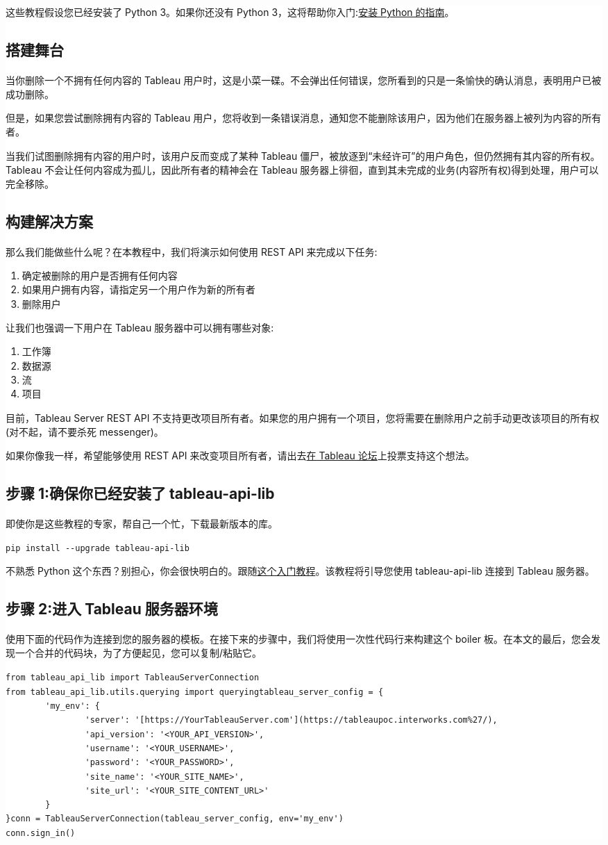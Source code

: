 这些教程假设您已经安装了 Python 3。如果你还没有 Python 3，这将帮助你入门:[安装 Python 的指南](https://wiki.python.org/moin/BeginnersGuide/Download)。

## 搭建舞台

当你删除一个不拥有任何内容的 Tableau 用户时，这是小菜一碟。不会弹出任何错误，您所看到的只是一条愉快的确认消息，表明用户已被成功删除。

但是，如果您尝试删除拥有内容的 Tableau 用户，您将收到一条错误消息，通知您不能删除该用户，因为他们在服务器上被列为内容的所有者。

当我们试图删除拥有内容的用户时，该用户反而变成了某种 Tableau 僵尸，被放逐到“未经许可”的用户角色，但仍然拥有其内容的所有权。Tableau 不会让任何内容成为孤儿，因此所有者的精神会在 Tableau 服务器上徘徊，直到其未完成的业务(内容所有权)得到处理，用户可以完全移除。

## 构建解决方案

那么我们能做些什么呢？在本教程中，我们将演示如何使用 REST API 来完成以下任务:

1.  确定被删除的用户是否拥有任何内容
2.  如果用户拥有内容，请指定另一个用户作为新的所有者
3.  删除用户

让我们也强调一下用户在 Tableau 服务器中可以拥有哪些对象:

1.  工作簿
2.  数据源
3.  流
4.  项目

目前，Tableau Server REST API 不支持更改项目所有者。如果您的用户拥有一个项目，您将需要在删除用户之前手动更改该项目的所有权(对不起，请不要杀死 messenger)。

如果你像我一样，希望能够使用 REST API 来改变项目所有者，请出去[在 Tableau 论坛](https://community.tableau.com/ideas/10553)上投票支持这个想法。

## 步骤 1:确保你已经安装了 tableau-api-lib

即使你是这些教程的专家，帮自己一个忙，下载最新版本的库。

`pip install --upgrade tableau-api-lib`

不熟悉 Python 这个东西？别担心，你会很快明白的。跟随[这个入门教程](https://medium.com/snake-charmer-python-and-analytics/tableau-server-on-tap-getting-started-89bc5f0095fa)。该教程将引导您使用 tableau-api-lib 连接到 Tableau 服务器。

## 步骤 2:进入 Tableau 服务器环境

使用下面的代码作为连接到您的服务器的模板。在接下来的步骤中，我们将使用一次性代码行来构建这个 boiler 板。在本文的最后，您会发现一个合并的代码块，为了方便起见，您可以复制/粘贴它。

```
from tableau_api_lib import TableauServerConnection
from tableau_api_lib.utils.querying import queryingtableau_server_config = {
        'my_env': {
                'server': '[https://YourTableauServer.com'](https://tableaupoc.interworks.com%27/),
                'api_version': '<YOUR_API_VERSION>',
                'username': '<YOUR_USERNAME>',
                'password': '<YOUR_PASSWORD>',
                'site_name': '<YOUR_SITE_NAME>',
                'site_url': '<YOUR_SITE_CONTENT_URL>'
        }
}conn = TableauServerConnection(tableau_server_config, env='my_env')
conn.sign_in()
```
